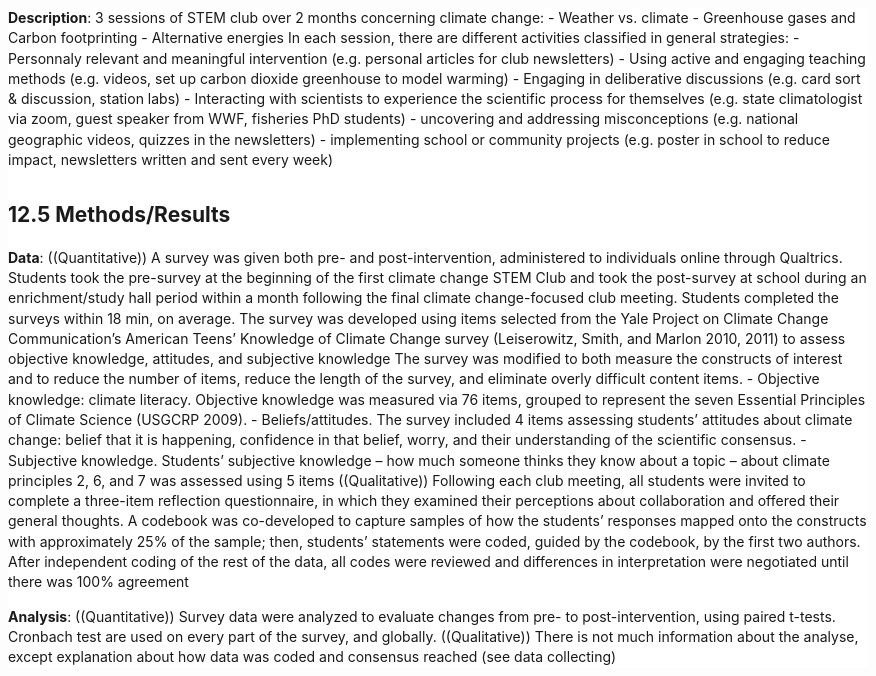 **Description**: 3 sessions of STEM club over 2 months concerning
climate change: - Weather vs. climate - Greenhouse gases and Carbon
footprinting - Alternative energies In each session, there are different
activities classified in general strategies: - Personnaly relevant and
meaningful intervention (e.g. personal articles for club newsletters) -
Using active and engaging teaching methods (e.g. videos, set up carbon
dioxide greenhouse to model warming) - Engaging in deliberative
discussions (e.g. card sort & discussion, station labs) - Interacting
with scientists to experience the scientific process for themselves
(e.g. state climatologist via zoom, guest speaker from WWF, fisheries
PhD students) - uncovering and addressing misconceptions (e.g. national
geographic videos, quizzes in the newsletters) - implementing school or
community projects (e.g. poster in school to reduce impact, newsletters
written and sent every week)

## 12.5 Methods/Results

**Data**: ((Quantitative)) A survey was given both pre- and
post-intervention, administered to individuals online through Qualtrics.
Students took the pre-survey at the beginning of the first climate
change STEM Club and took the post-survey at school during an
enrichment/study hall period within a month following the final climate
change-focused club meeting. Students completed the surveys within 18
min, on average. The survey was developed using items selected from the
Yale Project on Climate Change Communication’s American Teens’ Knowledge
of Climate Change survey (Leiserowitz, Smith, and Marlon 2010, 2011) to
assess objective knowledge, attitudes, and subjective knowledge The
survey was modified to both measure the constructs of interest and to
reduce the number of items, reduce the length of the survey, and
eliminate overly difficult content items. - Objective knowledge: climate
literacy. Objective knowledge was measured via 76 items, grouped to
represent the seven Essential Principles of Climate Science (USGCRP
2009). - Beliefs/attitudes. The survey included 4 items assessing
students’ attitudes about climate change: belief that it is happening,
confidence in that belief, worry, and their understanding of the
scientific consensus. - Subjective knowledge. Students’ subjective
knowledge – how much someone thinks they know about a topic – about
climate principles 2, 6, and 7 was assessed using 5 items
((Qualitative)) Following each club meeting, all students were invited
to complete a three-item reflection questionnaire, in which they
examined their perceptions about collaboration and offered their general
thoughts. A codebook was co-developed to capture samples of how the
students’ responses mapped onto the constructs with approximately 25% of
the sample; then, students’ statements were coded, guided by the
codebook, by the first two authors. After independent coding of the rest
of the data, all codes were reviewed and differences in interpretation
were negotiated until there was 100% agreement

**Analysis**: ((Quantitative)) Survey data were analyzed to evaluate
changes from pre- to post-intervention, using paired t-tests. Cronbach
test are used on every part of the survey, and globally. ((Qualitative))
There is not much information about the analyse, except explanation
about how data was coded and consensus reached (see data collecting)
